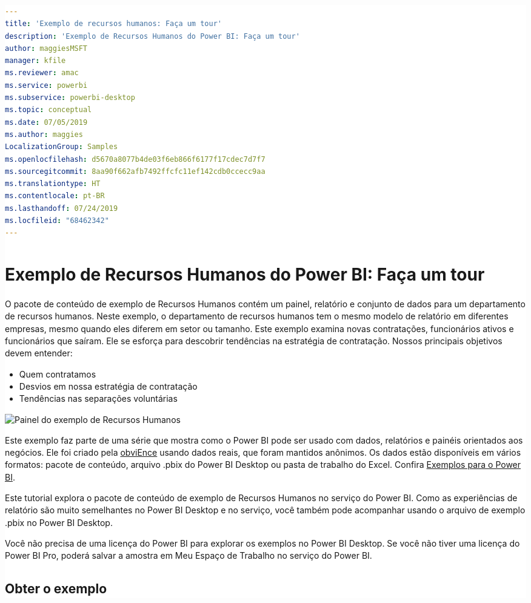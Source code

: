 ```yaml
---
title: 'Exemplo de recursos humanos: Faça um tour'
description: 'Exemplo de Recursos Humanos do Power BI: Faça um tour'
author: maggiesMSFT
manager: kfile
ms.reviewer: amac
ms.service: powerbi
ms.subservice: powerbi-desktop
ms.topic: conceptual
ms.date: 07/05/2019
ms.author: maggies
LocalizationGroup: Samples
ms.openlocfilehash: d5670a8077b4de03f6eb866f6177f17cdec7d7f7
ms.sourcegitcommit: 8aa90f662afb7492ffcfc11ef142cdb0ccecc9aa
ms.translationtype: HT
ms.contentlocale: pt-BR
ms.lasthandoff: 07/24/2019
ms.locfileid: "68462342"
---
```

# <a name="human-resources-sample-for-power-bi-take-a-tour"></a>Exemplo de Recursos Humanos do Power BI: Faça um tour

O pacote de conteúdo de exemplo de Recursos Humanos contém um painel, relatório e conjunto de dados para um departamento de recursos humanos. Neste exemplo, o departamento de recursos humanos tem o mesmo modelo de relatório em diferentes empresas, mesmo quando eles diferem em setor ou tamanho. Este exemplo examina novas contratações, funcionários ativos e funcionários que saíram. Ele se esforça para descobrir tendências na estratégia de contratação. Nossos principais objetivos devem entender:

* Quem contratamos
* Desvios em nossa estratégia de contratação
* Tendências nas separações voluntárias

![Painel do exemplo de Recursos Humanos](media/sample-human-resources/hr1.png)

Este exemplo faz parte de uma série que mostra como o Power BI pode ser usado com dados, relatórios e painéis orientados aos negócios. Ele foi criado pela [obviEnce](http://www.obvience.com/) usando dados reais, que foram mantidos anônimos. Os dados estão disponíveis em vários formatos: pacote de conteúdo, arquivo .pbix do Power BI Desktop ou pasta de trabalho do Excel. Confira [Exemplos para o Power BI](sample-datasets.md). 

Este tutorial explora o pacote de conteúdo de exemplo de Recursos Humanos no serviço do Power BI. Como as experiências de relatório são muito semelhantes no Power BI Desktop e no serviço, você também pode acompanhar usando o arquivo de exemplo .pbix no Power BI Desktop. 

Você não precisa de uma licença do Power BI para explorar os exemplos no Power BI Desktop. Se você não tiver uma licença do Power BI Pro, poderá salvar a amostra em Meu Espaço de Trabalho no serviço do Power BI. 

## <a name="get-the-sample"></a>Obter o exemplo
